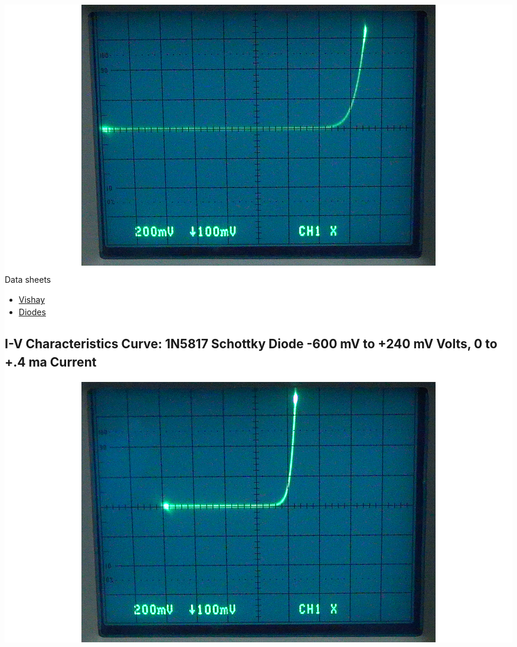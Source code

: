 <p align="center">
<img align="center" width="600" height="442" src="/Images/1N4148H200mvV100mv.png">     
</p>

Data sheets
  + [Vishay](https://www.vishay.com/docs/81857/1n4148.pdf)
  + [Diodes](https://www.diodes.com/assets/Datasheets/ds12019.pdf)    

## I-V Characteristics Curve: 1N5817 Schottky Diode  -600 mV to +240 mV Volts, 0 to +.4 ma Current       
    
<p align="center">
<img align="center" width="600" height="441" src="/Images/1N5817div200mv.png">     
</p>
